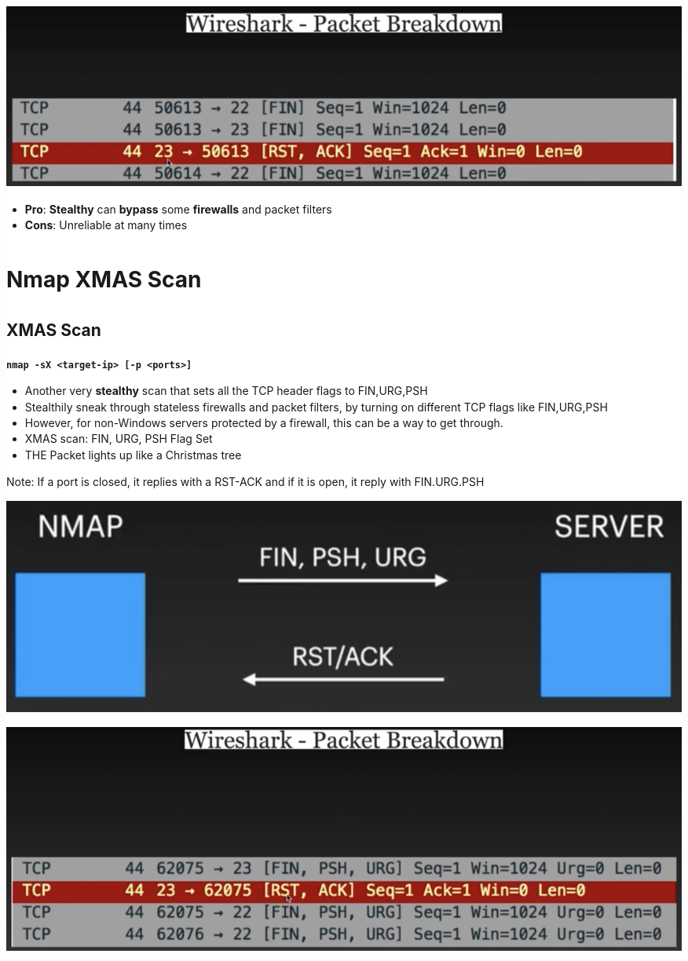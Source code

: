 ![Screenshot 2023-05-31 at 4.29.09 PM.png](4_Nmap%20Scan%20Types%20and%20Techniques%20938e4532166946bc9f2822fe05dcf17f/Screenshot_2023-05-31_at_4.29.09_PM.png)

- **Pro**: **Stealthy** can **bypass** some **firewalls** and packet filters
- **Cons**: Unreliable at many times

# Nmap XMAS Scan

## XMAS Scan

 **`nmap -sX <target-ip> [-p <ports>]`**

- Another very **stealthy** scan that sets all the TCP header flags to FIN,URG,PSH
- Stealthily sneak through stateless firewalls and packet filters, by turning on different TCP flags like FIN,URG,PSH
- However, for non-Windows servers protected by a firewall, this can be a way to get through.
- XMAS scan: FIN, URG, PSH Flag Set
- THE Packet lights up like a Christmas tree

Note: If a port is closed, it replies with a RST-ACK and if it is open, it reply with FIN.URG.PSH

![Screenshot 2023-05-31 at 4.33.49 PM.png](4_Nmap%20Scan%20Types%20and%20Techniques%20938e4532166946bc9f2822fe05dcf17f/Screenshot_2023-05-31_at_4.33.49_PM.png)

![Screenshot 2023-05-31 at 4.34.26 PM.png](4_Nmap%20Scan%20Types%20and%20Techniques%20938e4532166946bc9f2822fe05dcf17f/Screenshot_2023-05-31_at_4.34.26_PM.png)
